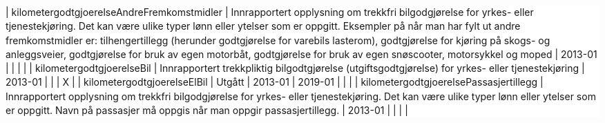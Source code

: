 | kilometergodtgjoerelseAndreFremkomstmidler                           | Innrapportert opplysning om trekkfri bilgodgjørelse for yrkes- eller tjenestekjøring. Det kan være ulike typer lønn eller ytelser som er oppgitt. Eksempler på når man har fylt ut andre fremkomstmidler er: tilhengertillegg (herunder godtgjørelse for varebils lasterom), godtgjørelse for kjøring på skogs- og anleggsveier, godtgjørelse for bruk av egen motorbåt, godtgjørelse for bruk av egen snøscooter, motorsykkel og moped                                                                                                                                                                                                                                                                                                                                                                                                                                                                                                                                                                                                                                                                                                                                                                                                                                                                                                                | 2013-01           |            |     |     |
| kilometergodtgjoerelseBil                                            | Innrapportert trekkpliktig bilgodtgjørelse (utgiftsgodtgjørelse) for yrkes- eller tjenestekjøring                                                                                                                                                                                                                                                                                                                                                                                                                                                                                                                                                                                                                                                                                                                                                                                                                                                                                                                                                                                                                                                                                                                                                                                                                                                      | 2013-01           |            |     | X   |
| kilometergodtgjoerelseElBil                                          | Utgått                                                                                                                                                                                                                                                                                                                                                                                                                                                                                                                                                                                                                                                                                                                                                                                                                                                                                                                                                                                                                                                                                                                                                                                                                                                                                                                                                 | 2013-01           | 2019-01    |     |     |
| kilometergodtgjoerelsePassasjertillegg                               | Innrapportert opplysning om trekkfri bilgodgjørelse for yrkes- eller tjenestekjøring. Det kan være ulike typer lønn eller ytelser som er oppgitt. Navn på passasjer må oppgis når man oppgir passasjertillegg.                                                                                                                                                                                                                                                                                                                                                                                                                                                                                                                                                                                                                                                                                                                                                                                                                                                                                                                                                                                                                                                                                                                                         | 2013-01           |            |     |     |